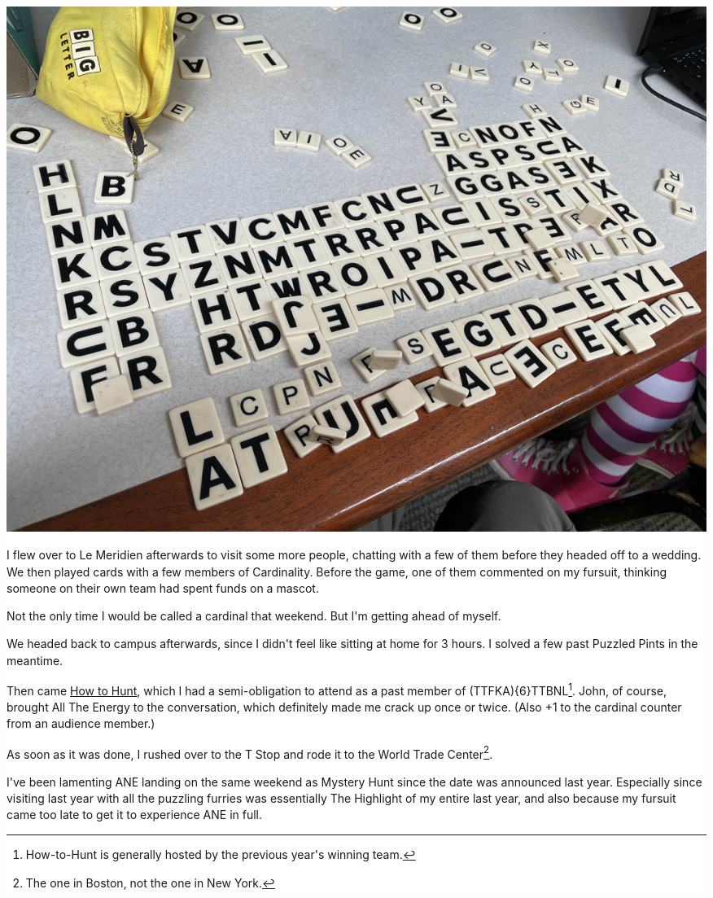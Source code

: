 ![Periodic Table](/assets/mh2025/periodic.jpg "[2025-01-16 1240] With apologies to Glenn Seaborg.")

I flew over to Le Meridien afterwards to visit some more people, chatting with a few of them before they headed off to a wedding. We then played cards with a few members of Cardinality. Before the game, one of them commented on my fursuit, thinking someone on their own team had spent funds on a mascot.

Not the only time I would be called a cardinal that weekend. But I'm getting ahead of myself.

We headed back to campus afterwards, since I didn't feel like sitting at home for 3 hours. I solved a few past Puzzled Pints in the meantime.

Then came [How to Hunt](https://www.youtube.com/watch?v=3exTRYqJadM), which I had a semi-obligation to attend as a past member of (TTFKA){6}TTBNL[^howto]. John, of course, brought All The Energy to the conversation, which definitely made me crack up once or twice. (Also +1 to the cardinal counter from an audience member.)

As soon as it was done, I rushed over to the T Stop and rode it to the World Trade Center[^wtc].

I've been lamenting ANE landing on the same weekend as Mystery Hunt since the date was announced last year. Especially since visiting last year with all the puzzling furries was essentially The Highlight of my entire last year, and also because my fursuit came too late to get it to experience ANE in full.


[^pint]: Bar the occasional year where New Year's Day falls on a Tuesday.
[^banana]: A lounge just across from the 26-100 lecture hall, so called because some MIT people stocked it full of bananas for students to grab. Pun very much intended.
[^bananagrams]: A bananagrams bag, because of course it was.
[^howto]: How-to-Hunt is generally hosted by the previous year's winning team.
[^wtc]: The one in Boston, not the one in New York.
[^d20]: I got pulled aside by some stranger because I satisfied the criteria for... some kind of scavenger hunt? Vaguely adventure-themed? I don't remember the exact details.
[^kresge]: At least it's been there between 2018 and 2024, the Big C notwithstanding.
[^alchemia]: [This Alchemia](https://store.steampowered.com/app/932330/Alchemia/). One of the puzzles within is about ghost islands.
[^brass]: MIT's class ring, designed during your class's late sophomore year.
[^ttinnl]: Team That Is Now Named Later, the casual branch of the TTBNL split.
[^casino]: ...yeah, we never noticed the cards on our side being overlapped differently depending on the order. A detail too subtle for discerning eyes.
[^pidakala]: Literally, since one of the answers was about throwing bull dung.
[^fermi]: π is approximately the square root of 10, which would make it the optimum if you were actually trying to guess between two orders of magnitude. The numbers in this one were small enough that you probably needed something more precise.
[^kannada]: I can't believe I didn't recognize the swish on the top wasn't the Telugu checkmark. To atone, I will now write ఠ\_ఠ instead of ಠ\_ಠ in all instances. (Yes, those are derived from the same Brahmi character.)
[^benches]: OK, like _two_ of the pictures showed Katrina putting something under a bench. None of the others really indicated much though, so we were quite lost on this.
[^oncampus]: About .5 of which was just spent in the Eastman Lobby looking at progress on Chinatown, but I digress. 
[^behind]: Though who knows? Unlock order was extremely non-linear in this hunt. On my walks around campus I saw other teams with a certain physical puzzle ages before we got the same puzzle. 
[^infinite]: Infinite, _n._ The length of time it takes to traverse the length of MIT's Infinite Corridor. Not to be confused with ⊥IW's Infinite Corridor, which is Actually (countably) Infinite.
[^hexagon]: The character is divided into the "hexagon" (vowel) and the "spokes" (consonant) for translational purposes, which definitely didn't help the association.
[^cain]: A puzzle requiring ordering 100 pages into a cohesive narrative. Still need to solve this sometime.
[^printer]: A privilege I will lose next year, given I will be out of my MEng by then.
[^catch22]: A [round from Microsoft Puzzle Hunt 2016](https://drive.google.com/file/d/1KZuc6St75Xr_AT_AjStKL5gBM-nYLX3O/view?usp=sharing) with a similar mechanic, where every puzzle depends on other puzzles' answers in a potentially cyclic manner.
[^leetspeak]: This despite the fact that L is the first letter in leet.
[^hail]: The absurdity is that I remember seeing *hail* before ever seeing snow.
[^weathermachine]: A supposed phenomenon where Campus Preview Weekend (the weekend in April where we invite all the prefrosh over to MIT) is not subjected to standard Boston April weather. In practice, though, [it's not really all that effective](https://mitadmissions.org/blogs/entry/cpw-history/#the-weather-machine)
[^svg]: At some point I should just learn how to deal with svgs so I *don't* have to use an image editor for measurement tasks.
[^wrapup]: Not much to write about here, though you might see an occasional spot of red near the front of the crowd (I had taken off most of the fursuit to avoid blocking the person behind me.)
[^distribution]: I don't know why I'm attempting to plot the distribution of a continuous function. I guess I'm sampling from this function?
[^uniform]: Not to be confused with a uniform distribution. Though, mind that this was also a Big C year.
[^length]: The exception, of course, is also colored by primacy bias. 
[^weatherreport]: [Also a puzzle](https://www.two-pi-noir.agency/puzzles/a_weathered_note), of course.
[^gala]: Hell, I even dressed the part for all three days just in case.